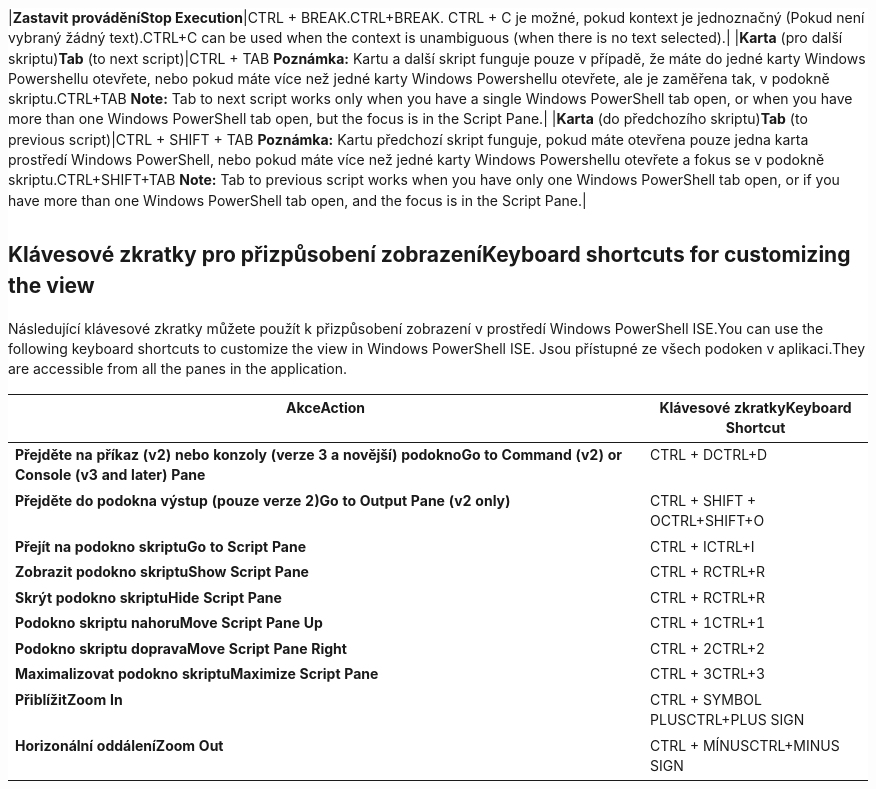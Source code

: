 |<span data-ttu-id="be8fc-169">**Zastavit provádění**</span><span class="sxs-lookup"><span data-stu-id="be8fc-169">**Stop Execution**</span></span>|<span data-ttu-id="be8fc-170">CTRL + BREAK.</span><span class="sxs-lookup"><span data-stu-id="be8fc-170">CTRL+BREAK.</span></span> <span data-ttu-id="be8fc-171">CTRL + C je možné, pokud kontext je jednoznačný (Pokud není vybraný žádný text).</span><span class="sxs-lookup"><span data-stu-id="be8fc-171">CTRL+C can be used when the context is unambiguous (when there is no text selected).</span></span>|
|<span data-ttu-id="be8fc-172">**Karta** (pro další skriptu)</span><span class="sxs-lookup"><span data-stu-id="be8fc-172">**Tab** (to next script)</span></span>|<span data-ttu-id="be8fc-173">CTRL + TAB **Poznámka:** Kartu a další skript funguje pouze v případě, že máte do jedné karty Windows Powershellu otevřete, nebo pokud máte více než jedné karty Windows Powershellu otevřete, ale je zaměřena tak, v podokně skriptu.</span><span class="sxs-lookup"><span data-stu-id="be8fc-173">CTRL+TAB **Note:** Tab to next script works only when you have a single Windows PowerShell tab open, or when you have more than one Windows PowerShell tab open, but the focus is in the Script Pane.</span></span>|
|<span data-ttu-id="be8fc-174">**Karta** (do předchozího skriptu)</span><span class="sxs-lookup"><span data-stu-id="be8fc-174">**Tab** (to previous script)</span></span>|<span data-ttu-id="be8fc-175">CTRL + SHIFT + TAB **Poznámka:** Kartu předchozí skript funguje, pokud máte otevřena pouze jedna karta prostředí Windows PowerShell, nebo pokud máte více než jedné karty Windows Powershellu otevřete a fokus se v podokně skriptu.</span><span class="sxs-lookup"><span data-stu-id="be8fc-175">CTRL+SHIFT+TAB **Note:** Tab to previous script works when you have only one Windows PowerShell tab open, or if you have more than one Windows PowerShell tab open, and the focus is in the Script Pane.</span></span>|

## <a name="keyboard-shortcuts-for-customizing-the-view"></a><span data-ttu-id="be8fc-176">Klávesové zkratky pro přizpůsobení zobrazení</span><span class="sxs-lookup"><span data-stu-id="be8fc-176">Keyboard shortcuts for customizing the view</span></span>

<span data-ttu-id="be8fc-177">Následující klávesové zkratky můžete použít k přizpůsobení zobrazení v prostředí Windows PowerShell ISE.</span><span class="sxs-lookup"><span data-stu-id="be8fc-177">You can use the following keyboard shortcuts to customize the view in Windows PowerShell ISE.</span></span> <span data-ttu-id="be8fc-178">Jsou přístupné ze všech podoken v aplikaci.</span><span class="sxs-lookup"><span data-stu-id="be8fc-178">They are accessible from all the panes in the application.</span></span>

|<span data-ttu-id="be8fc-179">Akce</span><span class="sxs-lookup"><span data-stu-id="be8fc-179">Action</span></span>|<span data-ttu-id="be8fc-180">Klávesové zkratky</span><span class="sxs-lookup"><span data-stu-id="be8fc-180">Keyboard Shortcut</span></span>|
|----------|---------------------|
|<span data-ttu-id="be8fc-181">**Přejděte na příkaz (v2) nebo konzoly (verze 3 a novější) podokno**</span><span class="sxs-lookup"><span data-stu-id="be8fc-181">**Go to Command (v2) or Console (v3 and later) Pane**</span></span>|<span data-ttu-id="be8fc-182">CTRL + D</span><span class="sxs-lookup"><span data-stu-id="be8fc-182">CTRL+D</span></span>|
|<span data-ttu-id="be8fc-183">**Přejděte do podokna výstup (pouze verze 2)**</span><span class="sxs-lookup"><span data-stu-id="be8fc-183">**Go to Output Pane (v2 only)**</span></span>|<span data-ttu-id="be8fc-184">CTRL + SHIFT + O</span><span class="sxs-lookup"><span data-stu-id="be8fc-184">CTRL+SHIFT+O</span></span>|
|<span data-ttu-id="be8fc-185">**Přejít na podokno skriptu**</span><span class="sxs-lookup"><span data-stu-id="be8fc-185">**Go to Script Pane**</span></span>|<span data-ttu-id="be8fc-186">CTRL + I</span><span class="sxs-lookup"><span data-stu-id="be8fc-186">CTRL+I</span></span>|
|<span data-ttu-id="be8fc-187">**Zobrazit podokno skriptu**</span><span class="sxs-lookup"><span data-stu-id="be8fc-187">**Show Script Pane**</span></span>|<span data-ttu-id="be8fc-188">CTRL + R</span><span class="sxs-lookup"><span data-stu-id="be8fc-188">CTRL+R</span></span>|
|<span data-ttu-id="be8fc-189">**Skrýt podokno skriptu**</span><span class="sxs-lookup"><span data-stu-id="be8fc-189">**Hide Script Pane**</span></span>|<span data-ttu-id="be8fc-190">CTRL + R</span><span class="sxs-lookup"><span data-stu-id="be8fc-190">CTRL+R</span></span>|
|<span data-ttu-id="be8fc-191">**Podokno skriptu nahoru**</span><span class="sxs-lookup"><span data-stu-id="be8fc-191">**Move Script Pane Up**</span></span>|<span data-ttu-id="be8fc-192">CTRL + 1</span><span class="sxs-lookup"><span data-stu-id="be8fc-192">CTRL+1</span></span>|
|<span data-ttu-id="be8fc-193">**Podokno skriptu doprava**</span><span class="sxs-lookup"><span data-stu-id="be8fc-193">**Move Script Pane Right**</span></span>|<span data-ttu-id="be8fc-194">CTRL + 2</span><span class="sxs-lookup"><span data-stu-id="be8fc-194">CTRL+2</span></span>|
|<span data-ttu-id="be8fc-195">**Maximalizovat podokno skriptu**</span><span class="sxs-lookup"><span data-stu-id="be8fc-195">**Maximize Script Pane**</span></span>|<span data-ttu-id="be8fc-196">CTRL + 3</span><span class="sxs-lookup"><span data-stu-id="be8fc-196">CTRL+3</span></span>|
|<span data-ttu-id="be8fc-197">**Přiblížit**</span><span class="sxs-lookup"><span data-stu-id="be8fc-197">**Zoom In**</span></span>|<span data-ttu-id="be8fc-198">CTRL + SYMBOL PLUS</span><span class="sxs-lookup"><span data-stu-id="be8fc-198">CTRL+PLUS SIGN</span></span>|
|<span data-ttu-id="be8fc-199">**Horizonální oddálení**</span><span class="sxs-lookup"><span data-stu-id="be8fc-199">**Zoom Out**</span></span>|<span data-ttu-id="be8fc-200">CTRL + MÍNUS</span><span class="sxs-lookup"><span data-stu-id="be8fc-200">CTRL+MINUS SIGN</span></span>|
